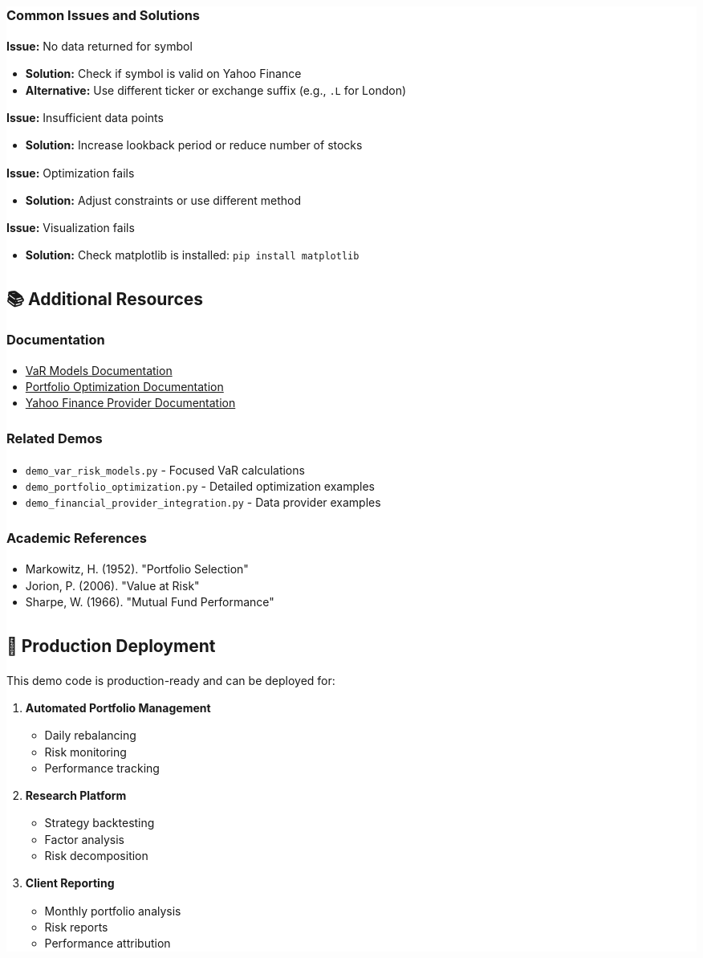 ### Common Issues and Solutions

**Issue:** No data returned for symbol
- **Solution:** Check if symbol is valid on Yahoo Finance
- **Alternative:** Use different ticker or exchange suffix (e.g., `.L` for London)

**Issue:** Insufficient data points
- **Solution:** Increase lookback period or reduce number of stocks

**Issue:** Optimization fails
- **Solution:** Adjust constraints or use different method

**Issue:** Visualization fails
- **Solution:** Check matplotlib is installed: `pip install matplotlib`

## 📚 Additional Resources

### Documentation
- [VaR Models Documentation](../axiom/models/risk/var_models.py)
- [Portfolio Optimization Documentation](../axiom/models/portfolio/optimization.py)
- [Yahoo Finance Provider Documentation](../axiom/integrations/data_sources/finance/yahoo_finance_provider.py)

### Related Demos
- `demo_var_risk_models.py` - Focused VaR calculations
- `demo_portfolio_optimization.py` - Detailed optimization examples
- `demo_financial_provider_integration.py` - Data provider examples

### Academic References
- Markowitz, H. (1952). "Portfolio Selection"
- Jorion, P. (2006). "Value at Risk"
- Sharpe, W. (1966). "Mutual Fund Performance"

## 🎯 Production Deployment

This demo code is production-ready and can be deployed for:

1. **Automated Portfolio Management**
   - Daily rebalancing
   - Risk monitoring
   - Performance tracking

2. **Research Platform**
   - Strategy backtesting
   - Factor analysis
   - Risk decomposition

3. **Client Reporting**
   - Monthly portfolio analysis
   - Risk reports
   - Performance attribution
